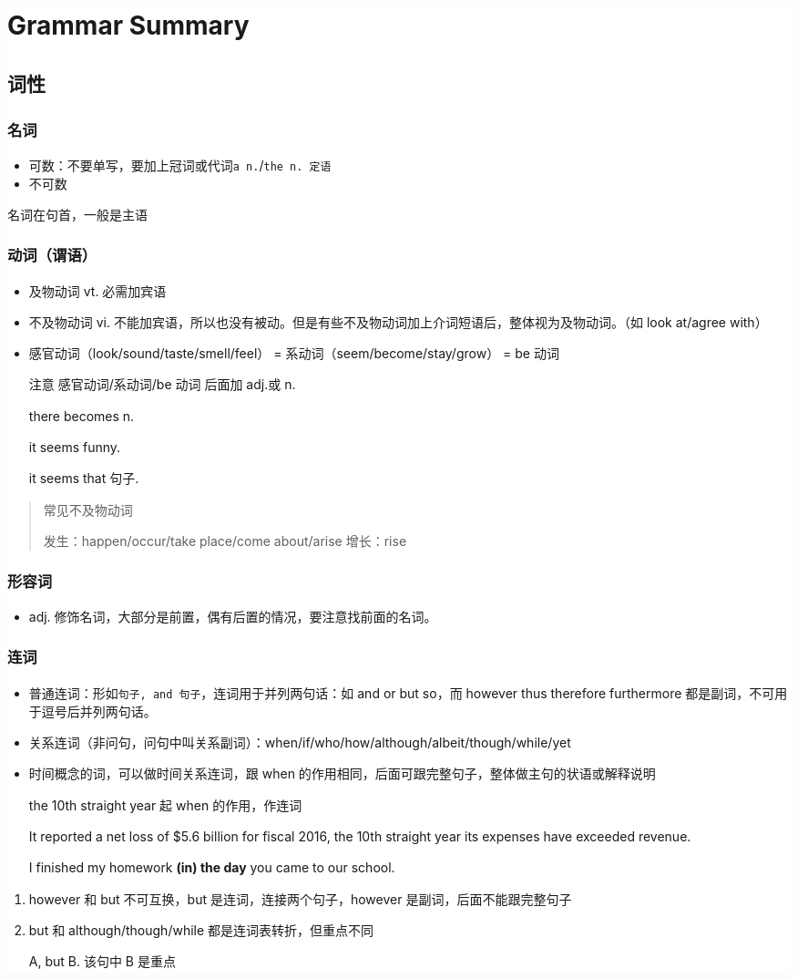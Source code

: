 # Grammar Summary

## 词性

### 名词

- 可数：不要单写，要加上冠词或代词`a n.`/`the n. 定语`
- 不可数

名词在句首，一般是主语

### 动词（谓语）

- 及物动词 vt. 必需加宾语

- 不及物动词 vi. 不能加宾语，所以也没有被动。但是有些不及物动词加上介词短语后，整体视为及物动词。（如 look at/agree with）

- 感官动词（look/sound/taste/smell/feel） = 系动词（seem/become/stay/grow） = be 动词

  注意 感官动词/系动词/be 动词 后面加 adj.或 n.

  there becomes n.

  it seems funny.

  it seems that 句子.

> 常见不及物动词
>
> 发生：happen/occur/take place/come about/arise
> 增长：rise

### 形容词

- adj. 修饰名词，大部分是前置，偶有后置的情况，要注意找前面的名词。

### 连词

- 普通连词：形如`句子, and 句子`，连词用于并列两句话：如 and or but so，而 however thus therefore furthermore 都是副词，不可用于逗号后并列两句话。

- 关系连词（非问句，问句中叫关系副词）：when/if/who/how/although/albeit/though/while/yet

- 时间概念的词，可以做时间关系连词，跟 when 的作用相同，后面可跟完整句子，整体做主句的状语或解释说明

  the 10th straight year 起 when 的作用，作连词

  It reported a net loss of $5.6 billion for fiscal 2016, the 10th straight year its expenses have exceeded revenue.

  I finished my homework **(in) the day** you came to our school.

1. however 和 but 不可互换，but 是连词，连接两个句子，however 是副词，后面不能跟完整句子

2. but 和 although/though/while 都是连词表转折，但重点不同

   A, but B. 该句中 B 是重点
